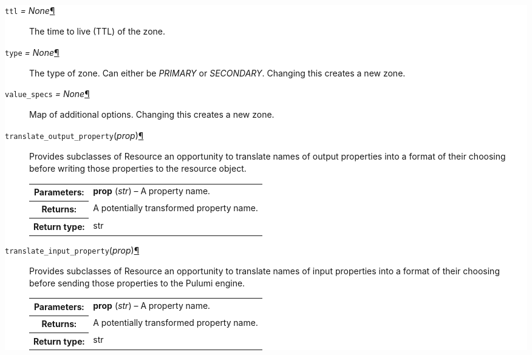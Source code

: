 <dl class="attribute">
<dt id="pulumi_openstack.dns.Zone.ttl">
<code class="descname">ttl</code><em class="property"> = None</em><a class="headerlink" href="#pulumi_openstack.dns.Zone.ttl" title="Permalink to this definition">¶</a></dt>
<dd><p>The time to live (TTL) of the zone.</p>
</dd></dl>

<dl class="attribute">
<dt id="pulumi_openstack.dns.Zone.type">
<code class="descname">type</code><em class="property"> = None</em><a class="headerlink" href="#pulumi_openstack.dns.Zone.type" title="Permalink to this definition">¶</a></dt>
<dd><p>The type of zone. Can either be <cite>PRIMARY</cite> or <cite>SECONDARY</cite>.
Changing this creates a new zone.</p>
</dd></dl>

<dl class="attribute">
<dt id="pulumi_openstack.dns.Zone.value_specs">
<code class="descname">value_specs</code><em class="property"> = None</em><a class="headerlink" href="#pulumi_openstack.dns.Zone.value_specs" title="Permalink to this definition">¶</a></dt>
<dd><p>Map of additional options. Changing this creates a
new zone.</p>
</dd></dl>

<dl class="method">
<dt id="pulumi_openstack.dns.Zone.translate_output_property">
<code class="descname">translate_output_property</code><span class="sig-paren">(</span><em>prop</em><span class="sig-paren">)</span><a class="headerlink" href="#pulumi_openstack.dns.Zone.translate_output_property" title="Permalink to this definition">¶</a></dt>
<dd><p>Provides subclasses of Resource an opportunity to translate names of output properties
into a format of their choosing before writing those properties to the resource object.</p>
<table class="docutils field-list" frame="void" rules="none">
<col class="field-name" />
<col class="field-body" />
<tbody valign="top">
<tr class="field-odd field"><th class="field-name">Parameters:</th><td class="field-body"><strong>prop</strong> (<em>str</em>) – A property name.</td>
</tr>
<tr class="field-even field"><th class="field-name">Returns:</th><td class="field-body">A potentially transformed property name.</td>
</tr>
<tr class="field-odd field"><th class="field-name">Return type:</th><td class="field-body">str</td>
</tr>
</tbody>
</table>
</dd></dl>

<dl class="method">
<dt id="pulumi_openstack.dns.Zone.translate_input_property">
<code class="descname">translate_input_property</code><span class="sig-paren">(</span><em>prop</em><span class="sig-paren">)</span><a class="headerlink" href="#pulumi_openstack.dns.Zone.translate_input_property" title="Permalink to this definition">¶</a></dt>
<dd><p>Provides subclasses of Resource an opportunity to translate names of input properties into
a format of their choosing before sending those properties to the Pulumi engine.</p>
<table class="docutils field-list" frame="void" rules="none">
<col class="field-name" />
<col class="field-body" />
<tbody valign="top">
<tr class="field-odd field"><th class="field-name">Parameters:</th><td class="field-body"><strong>prop</strong> (<em>str</em>) – A property name.</td>
</tr>
<tr class="field-even field"><th class="field-name">Returns:</th><td class="field-body">A potentially transformed property name.</td>
</tr>
<tr class="field-odd field"><th class="field-name">Return type:</th><td class="field-body">str</td>
</tr>